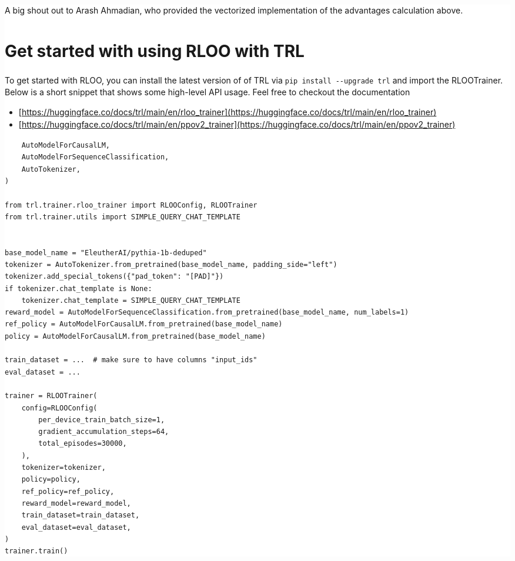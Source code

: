 A big shout out to Arash Ahmadian, who provided the vectorized implementation of the advantages calculation above.


# Get started with using RLOO with TRL

To get started with RLOO, you can install the latest version of of TRL via `pip install --upgrade trl` and import the RLOOTrainer. Below is a short snippet that shows some high-level API usage. Feel free to checkout the documentation 



* [https://huggingface.co/docs/trl/main/en/rloo_trainer](https://huggingface.co/docs/trl/main/en/rloo_trainer) 
* [https://huggingface.co/docs/trl/main/en/ppov2_trainer](https://huggingface.co/docs/trl/main/en/ppov2_trainer) 

```pythonfrom transformers import (
    AutoModelForCausalLM,
    AutoModelForSequenceClassification,
    AutoTokenizer,
)

from trl.trainer.rloo_trainer import RLOOConfig, RLOOTrainer
from trl.trainer.utils import SIMPLE_QUERY_CHAT_TEMPLATE


base_model_name = "EleutherAI/pythia-1b-deduped"
tokenizer = AutoTokenizer.from_pretrained(base_model_name, padding_side="left")
tokenizer.add_special_tokens({"pad_token": "[PAD]"})
if tokenizer.chat_template is None:
    tokenizer.chat_template = SIMPLE_QUERY_CHAT_TEMPLATE
reward_model = AutoModelForSequenceClassification.from_pretrained(base_model_name, num_labels=1)
ref_policy = AutoModelForCausalLM.from_pretrained(base_model_name)
policy = AutoModelForCausalLM.from_pretrained(base_model_name)

train_dataset = ...  # make sure to have columns "input_ids"
eval_dataset = ...

trainer = RLOOTrainer(
    config=RLOOConfig(
        per_device_train_batch_size=1,
        gradient_accumulation_steps=64,
        total_episodes=30000,
    ),
    tokenizer=tokenizer,
    policy=policy,
    ref_policy=ref_policy,
    reward_model=reward_model,
    train_dataset=train_dataset,
    eval_dataset=eval_dataset,
)
trainer.train()
```
